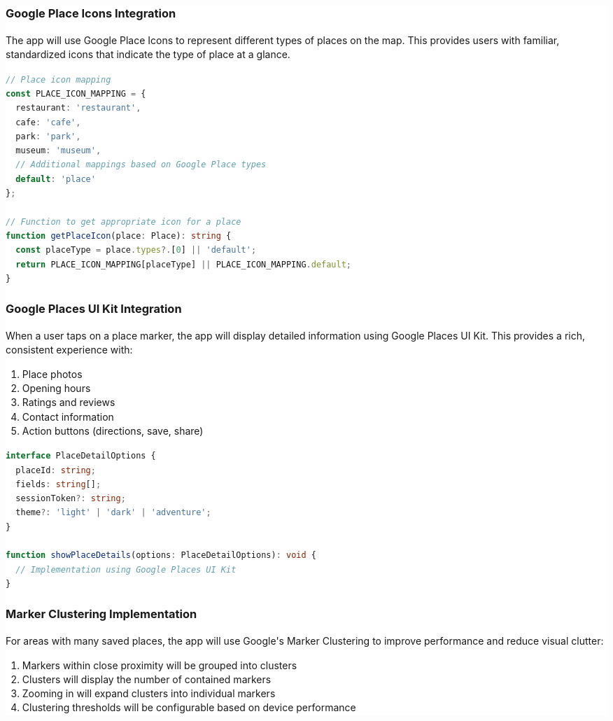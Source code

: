 ### Google Place Icons Integration

The app will use Google Place Icons to represent different types of places on the map. This provides users with familiar, standardized icons that indicate the type of place at a glance.

```typescript
// Place icon mapping
const PLACE_ICON_MAPPING = {
  restaurant: 'restaurant',
  cafe: 'cafe',
  park: 'park',
  museum: 'museum',
  // Additional mappings based on Google Place types
  default: 'place'
};

// Function to get appropriate icon for a place
function getPlaceIcon(place: Place): string {
  const placeType = place.types?.[0] || 'default';
  return PLACE_ICON_MAPPING[placeType] || PLACE_ICON_MAPPING.default;
}
```

### Google Places UI Kit Integration

When a user taps on a place marker, the app will display detailed information using Google Places UI Kit. This provides a rich, consistent experience with:

1. Place photos
2. Opening hours
3. Ratings and reviews
4. Contact information
5. Action buttons (directions, save, share)

```typescript
interface PlaceDetailOptions {
  placeId: string;
  fields: string[];
  sessionToken?: string;
  theme?: 'light' | 'dark' | 'adventure';
}

function showPlaceDetails(options: PlaceDetailOptions): void {
  // Implementation using Google Places UI Kit
}
```

### Marker Clustering Implementation

For areas with many saved places, the app will use Google's Marker Clustering to improve performance and reduce visual clutter:

1. Markers within close proximity will be grouped into clusters
2. Clusters will display the number of contained markers
3. Zooming in will expand clusters into individual markers
4. Clustering thresholds will be configurable based on device performance


  [placeType: string]: {